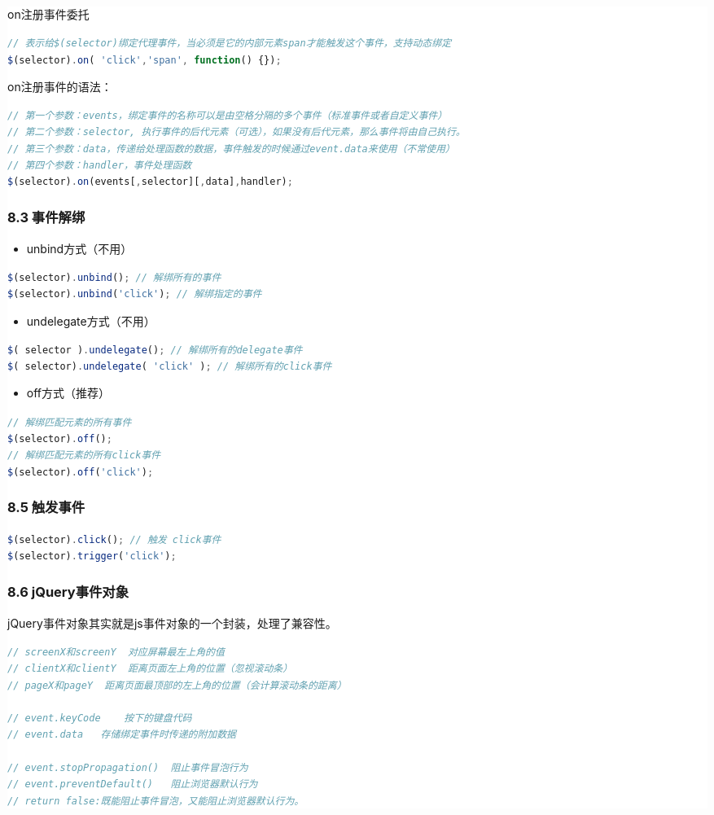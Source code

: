 on注册事件委托

```javascript
// 表示给$(selector)绑定代理事件，当必须是它的内部元素span才能触发这个事件，支持动态绑定
$(selector).on( 'click','span', function() {});
```



on注册事件的语法：

```javascript
// 第一个参数：events，绑定事件的名称可以是由空格分隔的多个事件（标准事件或者自定义事件）
// 第二个参数：selector, 执行事件的后代元素（可选），如果没有后代元素，那么事件将由自己执行。
// 第三个参数：data，传递给处理函数的数据，事件触发的时候通过event.data来使用（不常使用）
// 第四个参数：handler，事件处理函数
$(selector).on(events[,selector][,data],handler);
```

### 8.3 事件解绑

- unbind方式（不用）

```javascript
$(selector).unbind(); // 解绑所有的事件
$(selector).unbind('click'); // 解绑指定的事件
```

- undelegate方式（不用）

```javascript
$( selector ).undelegate(); // 解绑所有的delegate事件
$( selector).undelegate( 'click' ); // 解绑所有的click事件
```

- off方式（推荐）

```javascript
// 解绑匹配元素的所有事件
$(selector).off();
// 解绑匹配元素的所有click事件
$(selector).off('click');
```

### 8.5 触发事件

```javascript
$(selector).click(); // 触发 click事件
$(selector).trigger('click');
```

### 8.6 jQuery事件对象

jQuery事件对象其实就是js事件对象的一个封装，处理了兼容性。

```javascript
// screenX和screenY	对应屏幕最左上角的值
// clientX和clientY	距离页面左上角的位置（忽视滚动条）
// pageX和pageY	距离页面最顶部的左上角的位置（会计算滚动条的距离）

// event.keyCode	按下的键盘代码
// event.data	存储绑定事件时传递的附加数据

// event.stopPropagation()	阻止事件冒泡行为
// event.preventDefault()	阻止浏览器默认行为
// return false:既能阻止事件冒泡，又能阻止浏览器默认行为。
```

